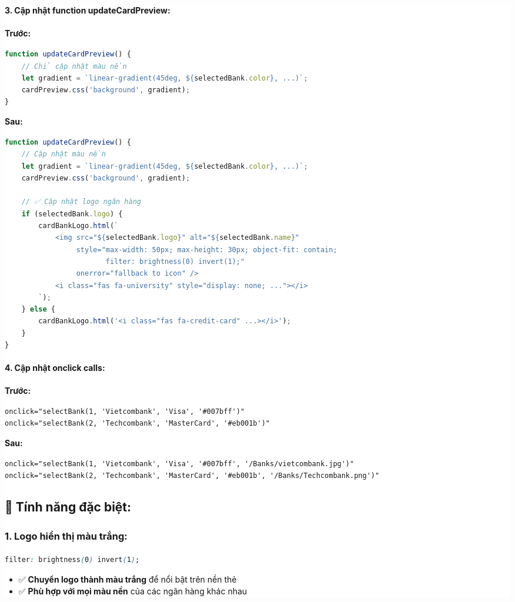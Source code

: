 #### **3. Cập nhật function updateCardPreview:**

**Trước:**
```javascript
function updateCardPreview() {
    // Chỉ cập nhật màu nền
    let gradient = `linear-gradient(45deg, ${selectedBank.color}, ...)`;
    cardPreview.css('background', gradient);
}
```

**Sau:**
```javascript
function updateCardPreview() {
    // Cập nhật màu nền
    let gradient = `linear-gradient(45deg, ${selectedBank.color}, ...)`;
    cardPreview.css('background', gradient);
    
    // ✅ Cập nhật logo ngân hàng
    if (selectedBank.logo) {
        cardBankLogo.html(`
            <img src="${selectedBank.logo}" alt="${selectedBank.name}" 
                 style="max-width: 50px; max-height: 30px; object-fit: contain; 
                        filter: brightness(0) invert(1);"
                 onerror="fallback to icon" />
            <i class="fas fa-university" style="display: none; ..."></i>
        `);
    } else {
        cardBankLogo.html('<i class="fas fa-credit-card" ...></i>');
    }
}
```

#### **4. Cập nhật onclick calls:**

**Trước:**
```html
onclick="selectBank(1, 'Vietcombank', 'Visa', '#007bff')"
onclick="selectBank(2, 'Techcombank', 'MasterCard', '#eb001b')"
```

**Sau:**
```html
onclick="selectBank(1, 'Vietcombank', 'Visa', '#007bff', '/Banks/vietcombank.jpg')"
onclick="selectBank(2, 'Techcombank', 'MasterCard', '#eb001b', '/Banks/Techcombank.png')"
```

## 🎨 **Tính năng đặc biệt:**

### **1. Logo hiển thị màu trắng:**
```css
filter: brightness(0) invert(1);
```
- ✅ **Chuyển logo thành màu trắng** để nổi bật trên nền thẻ
- ✅ **Phù hợp với mọi màu nền** của các ngân hàng khác nhau
